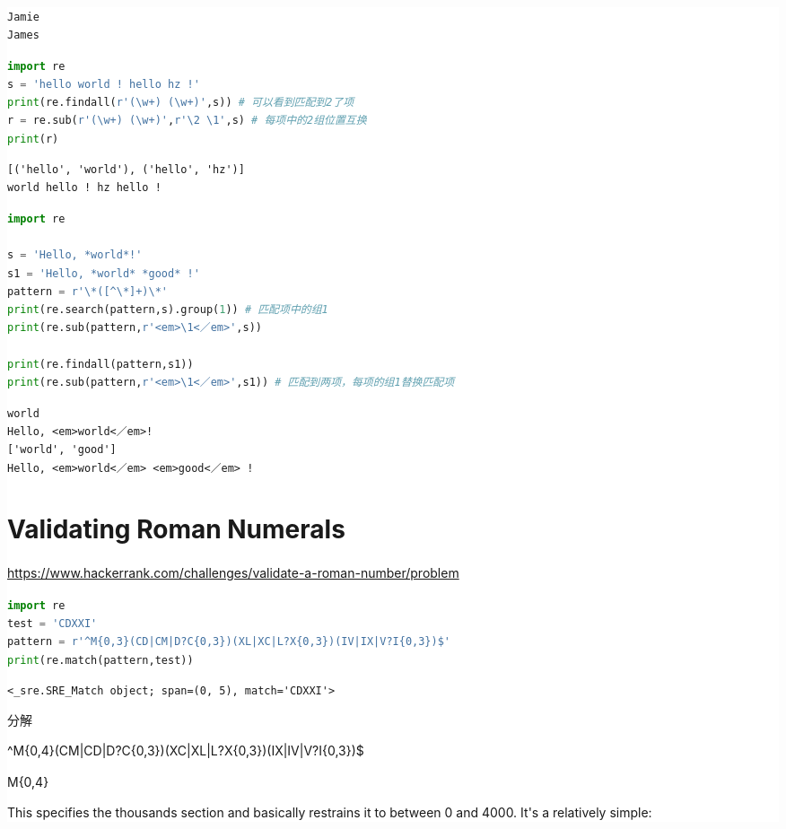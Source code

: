     Jamie
    James
    


```python
import re
s = 'hello world ! hello hz !'
print(re.findall(r'(\w+) (\w+)',s)) # 可以看到匹配到2了项
r = re.sub(r'(\w+) (\w+)',r'\2 \1',s) # 每项中的2组位置互换
print(r)
```

    [('hello', 'world'), ('hello', 'hz')]
    world hello ! hz hello !
    


```python
import re

s = 'Hello, *world*!'
s1 = 'Hello, *world* *good* !'
pattern = r'\*([^\*]+)\*'
print(re.search(pattern,s).group(1)) # 匹配项中的组1
print(re.sub(pattern,r'<em>\1<／em>',s)) 

print(re.findall(pattern,s1))
print(re.sub(pattern,r'<em>\1<／em>',s1)) # 匹配到两项，每项的组1替换匹配项
```

    world
    Hello, <em>world<／em>!
    ['world', 'good']
    Hello, <em>world<／em> <em>good<／em> !
    

# Validating Roman Numerals

https://www.hackerrank.com/challenges/validate-a-roman-number/problem


```python
import re
test = 'CDXXI'
pattern = r'^M{0,3}(CD|CM|D?C{0,3})(XL|XC|L?X{0,3})(IV|IX|V?I{0,3})$'
print(re.match(pattern,test))
```

    <_sre.SRE_Match object; span=(0, 5), match='CDXXI'>
    

分解

^M{0,4}(CM|CD|D?C{0,3})(XC|XL|L?X{0,3})(IX|IV|V?I{0,3})$


M{0,4}

This specifies the thousands section and basically restrains it to between 0 and 4000. It's a relatively simple:
